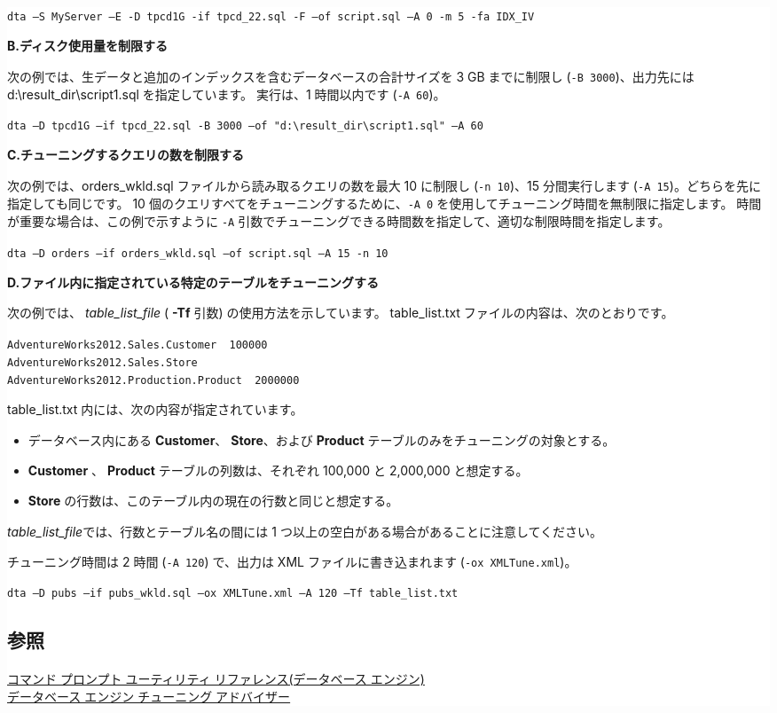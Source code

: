 ```  
dta –S MyServer –E -D tpcd1G -if tpcd_22.sql -F –of script.sql –A 0 -m 5 -fa IDX_IV  
```  
  
 **B.ディスク使用量を制限する**  
  
 次の例では、生データと追加のインデックスを含むデータベースの合計サイズを 3 GB までに制限し (`-B 3000`)、出力先には d:\result_dir\script1.sql を指定しています。 実行は、1 時間以内です (`-A 60`)。  
  
```  
dta –D tpcd1G –if tpcd_22.sql -B 3000 –of "d:\result_dir\script1.sql" –A 60  
```  
  
 **C.チューニングするクエリの数を制限する**  
  
 次の例では、orders_wkld.sql ファイルから読み取るクエリの数を最大 10 に制限し (`-n 10`)、15 分間実行します (`-A 15`)。どちらを先に指定しても同じです。 10 個のクエリすべてをチューニングするために、`-A 0` を使用してチューニング時間を無制限に指定します。 時間が重要な場合は、この例で示すように `-A` 引数でチューニングできる時間数を指定して、適切な制限時間を指定します。  
  
```  
dta –D orders –if orders_wkld.sql –of script.sql –A 15 -n 10  
```  
  
 **D.ファイル内に指定されている特定のテーブルをチューニングする**  
  
 次の例では、 *table_list_file* ( **-Tf** 引数) の使用方法を示しています。 table_list.txt ファイルの内容は、次のとおりです。  
  
```  
AdventureWorks2012.Sales.Customer  100000  
AdventureWorks2012.Sales.Store  
AdventureWorks2012.Production.Product  2000000  
```  
  
 table_list.txt 内には、次の内容が指定されています。  
  
-   データベース内にある **Customer**、 **Store**、および **Product** テーブルのみをチューニングの対象とする。  
  
-   **Customer** 、 **Product** テーブルの列数は、それぞれ 100,000 と 2,000,000 と想定する。  
  
-   **Store** の行数は、このテーブル内の現在の行数と同じと想定する。  
  
 *table_list_file*では、行数とテーブル名の間には 1 つ以上の空白がある場合があることに注意してください。  
  
 チューニング時間は 2 時間 (`-A 120`) で、出力は XML ファイルに書き込まれます (`-ox XMLTune.xml`)。  
  
```  
dta –D pubs –if pubs_wkld.sql –ox XMLTune.xml –A 120 –Tf table_list.txt  
```  
  
## <a name="see-also"></a>参照  
 [コマンド プロンプト ユーティリティ リファレンス&#40;データベース エンジン&#41;](../command-prompt-utility-reference-database-engine.md)   
 [データベース エンジン チューニング アドバイザー](../../relational-databases/performance/database-engine-tuning-advisor.md)  
  
  